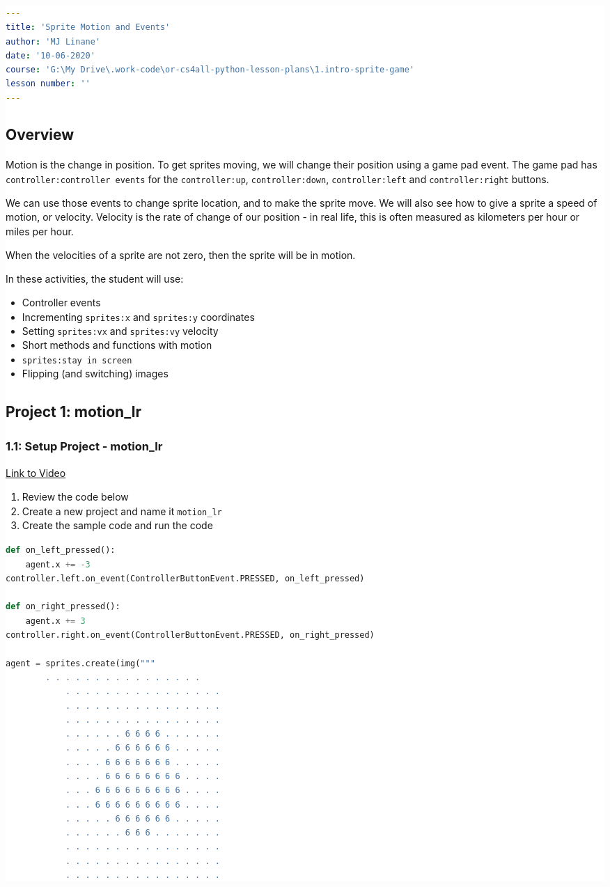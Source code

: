 ```yaml
---
title: 'Sprite Motion and Events'
author: 'MJ Linane'
date: '10-06-2020'
course: 'G:\My Drive\.work-code\or-cs4all-python-lesson-plans\1.intro-sprite-game'
lesson number: ''
---
```


## Overview

Motion is the change in position. To get sprites moving, we will change their position using a game pad event. The game pad has ``controller:controller events`` for the ``controller:up``, ``controller:down``, ``controller:left`` and ``controller:right`` buttons.

We can use those events to change sprite location, and to make the sprite move. We will also see how to give a sprite a speed of motion, or velocity. Velocity is the rate of change of our position - in real life, this is often measured as kilometers per hour or miles per hour.

When the velocities of a sprite are not zero, then the sprite will be in motion.

In these activities, the student will use:

* Controller events
* Incrementing `sprites:x` and `sprites:y` coordinates
* Setting `sprites:vx` and `sprites:vy` velocity
* Short methods and functions with motion
* `sprites:stay in screen`
* Flipping (and switching) images

## Project 1: motion_lr

### 1.1: Setup Project - motion_lr

[Link to Video](https://aka.ms/40544a-spritemoevent1)

1. Review the code below
2. Create a new project and name it `motion_lr`
3. Create the sample code and run the code

```python
def on_left_pressed():
    agent.x += -3
controller.left.on_event(ControllerButtonEvent.PRESSED, on_left_pressed)

def on_right_pressed():
    agent.x += 3
controller.right.on_event(ControllerButtonEvent.PRESSED, on_right_pressed)

agent = sprites.create(img("""
        . . . . . . . . . . . . . . . .
            . . . . . . . . . . . . . . . .
            . . . . . . . . . . . . . . . .
            . . . . . . . . . . . . . . . .
            . . . . . . 6 6 6 6 . . . . . .
            . . . . . 6 6 6 6 6 6 . . . . .
            . . . . 6 6 6 6 6 6 6 . . . . .
            . . . . 6 6 6 6 6 6 6 6 . . . .
            . . . 6 6 6 6 6 6 6 6 6 . . . .
            . . . 6 6 6 6 6 6 6 6 6 . . . .
            . . . . . 6 6 6 6 6 6 . . . . .
            . . . . . . 6 6 6 . . . . . . .
            . . . . . . . . . . . . . . . .
            . . . . . . . . . . . . . . . .
            . . . . . . . . . . . . . . . .
```